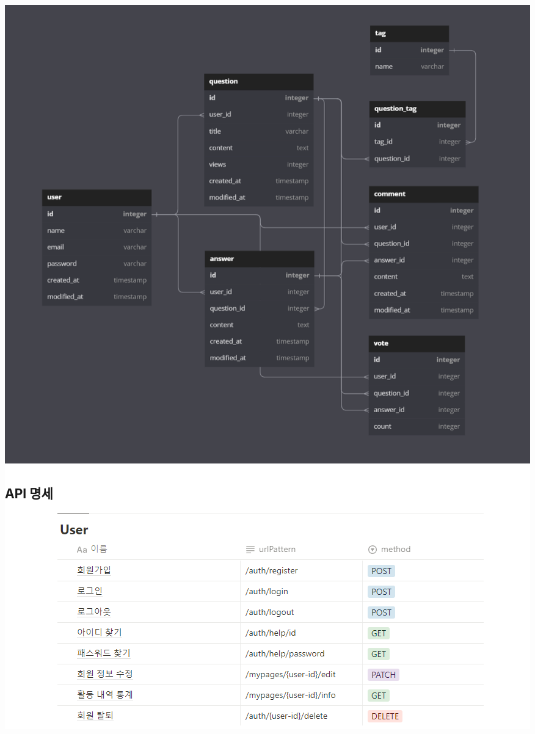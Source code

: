 <p align="center"><img src="../images/pre-erd.png"></p>

## API 명세

<p align="center"><img src="../images/preApi1.png"></p>
